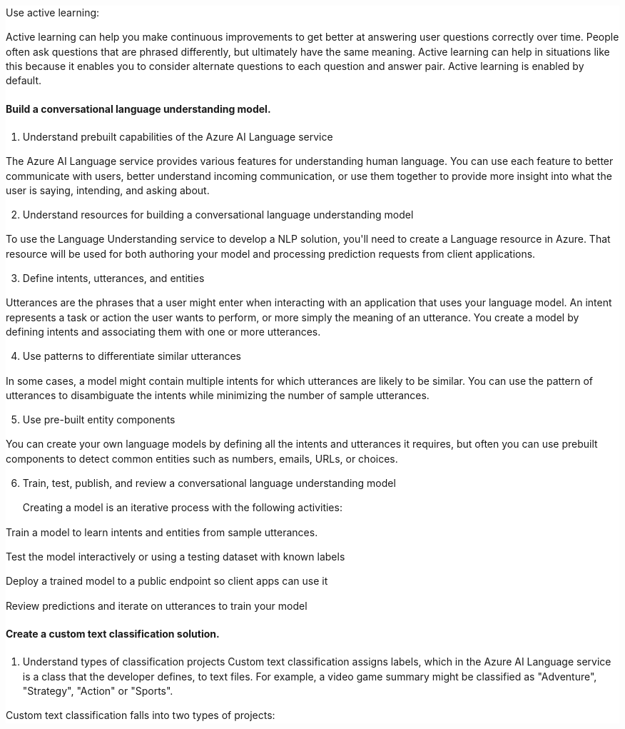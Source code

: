    Use active learning:
   
Active learning can help you make continuous improvements to get better at answering user questions correctly over time. People often ask questions that are phrased differently, but ultimately have the same meaning. Active learning can help in situations like this because it enables you to consider alternate questions to each question and answer pair. Active learning is enabled by default.

#### Build a conversational language understanding model.
1. Understand prebuilt capabilities of the Azure AI Language service

The Azure AI Language service provides various features for understanding human language. You can use each feature to better communicate with users, better understand incoming communication, or use them together to provide more insight into what the user is saying, intending, and asking about.

2. Understand resources for building a conversational language understanding model

To use the Language Understanding service to develop a NLP solution, you'll need to create a Language resource in Azure. That resource will be used for both authoring your model and processing prediction requests from client applications.

3. Define intents, utterances, and entities

Utterances are the phrases that a user might enter when interacting with an application that uses your language model. An intent represents a task or action the user wants to perform, or more simply the meaning of an utterance. You create a model by defining intents and associating them with one or more utterances.

4. Use patterns to differentiate similar utterances

In some cases, a model might contain multiple intents for which utterances are likely to be similar. You can use the pattern of utterances to disambiguate the intents while minimizing the number of sample utterances.

5. Use pre-built entity components

You can create your own language models by defining all the intents and utterances it requires, but often you can use prebuilt components to detect common entities such as numbers, emails, URLs, or choices.

6. Train, test, publish, and review a conversational language understanding model

   Creating a model is an iterative process with the following activities:

Train a model to learn intents and entities from sample utterances.

Test the model interactively or using a testing dataset with known labels

Deploy a trained model to a public endpoint so client apps can use it

Review predictions and iterate on utterances to train your model

#### Create a custom text classification solution.
1. Understand types of classification projects
Custom text classification assigns labels, which in the Azure AI Language service is a class that the developer defines, to text files. For example, a video game summary might be classified as "Adventure", "Strategy", "Action" or "Sports".

Custom text classification falls into two types of projects:
